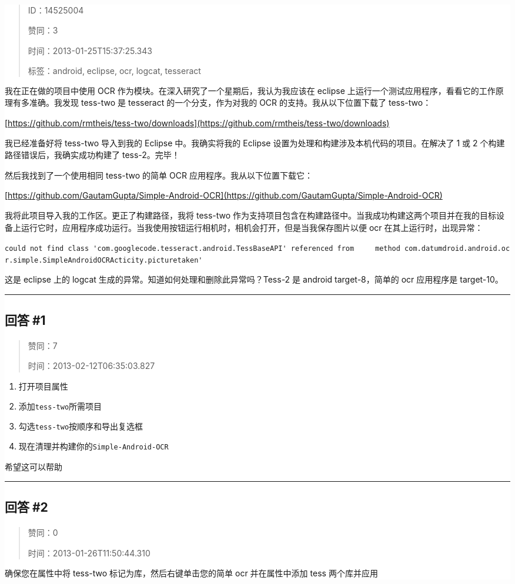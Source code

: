 > ID：14525004
> 
> 赞同：3
> 
> 时间：2013-01-25T15:37:25.343
> 
> 标签：android, eclipse, ocr, logcat, tesseract

我在正在做的项目中使用 OCR 作为模块。在深入研究了一个星期后，我认为我应该在 eclipse 上运行一个测试应用程序，看看它的工作原理有多准确。我发现 tess-two 是 tesseract 的一个分支，作为对我的 OCR 的支持。我从以下位置下载了 tess-two：

[https://github.com/rmtheis/tess-two/downloads](https://github.com/rmtheis/tess-two/downloads)

我已经准备好将 tess-two 导入到我的 Eclipse 中。我确实将我的 Eclipse 设置为处理和构建涉及本机代码的项目。在解决了 1 或 2 个构建路径错误后，我确实成功构建了 tess-2。完毕！

然后我找到了一个使用相同 tess-two 的简单 OCR 应用程序。我从以下位置下载它：

[https://github.com/GautamGupta/Simple-Android-OCR](https://github.com/GautamGupta/Simple-Android-OCR)

我将此项目导入我的工作区。更正了构建路径，我将 tess-two 作为支持项目包含在构建路径中。当我成功构建这两个项目并在我的目标设备上运行它时，应用程序成功运行。当我使用按钮运行相机时，相机会打开，但是当我保存图片以便 ocr 在其上运行时，出现异常：

```
could not find class 'com.googlecode.tesseract.android.TessBaseAPI' referenced from     method com.datumdroid.android.ocr.simple.SimpleAndroidOCRActicity.picturetaken' 
```

这是 eclipse 上的 logcat 生成的异常。知道如何处理和删除此异常吗？Tess-2 是 android target-8，简单的 ocr 应用程序是 target-10。

* * *

## 回答 #1

> 赞同：7
> 
> 时间：2013-02-12T06:35:03.827

1.  打开项目属性

2.  添加`tess-two`所需项目

3.  勾选`tess-two`按顺序和导出复选框
4.  现在清理并构建你的`Simple-Android-OCR`

希望这可以帮助

* * *

## 回答 #2

> 赞同：0
> 
> 时间：2013-01-26T11:50:44.310

确保您在属性中将 tess-two 标记为库，然后右键单击您的简单 ocr 并在属性中添加 tess 两个库并应用

